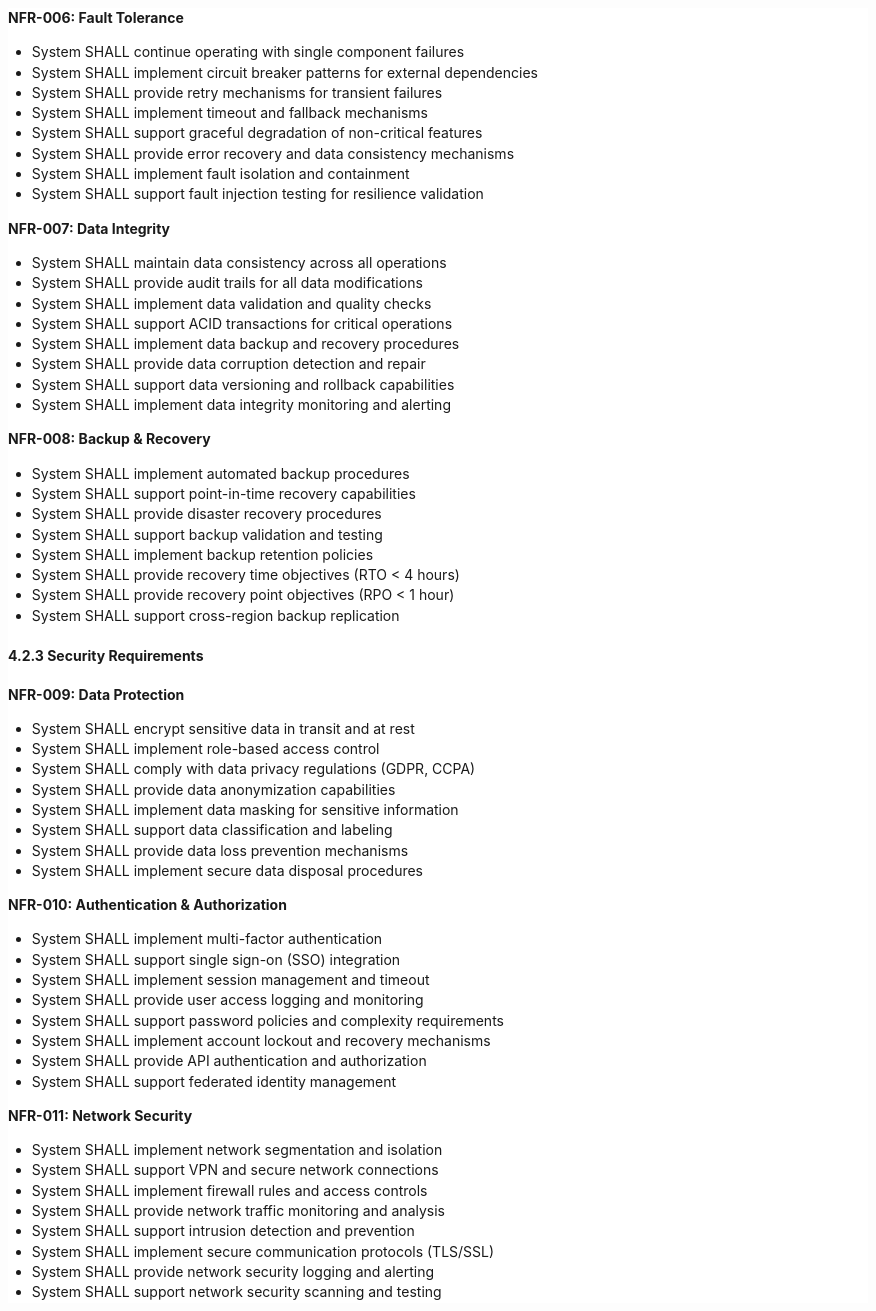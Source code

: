 **NFR-006: Fault Tolerance**
- System SHALL continue operating with single component failures
- System SHALL implement circuit breaker patterns for external dependencies
- System SHALL provide retry mechanisms for transient failures
- System SHALL implement timeout and fallback mechanisms
- System SHALL support graceful degradation of non-critical features
- System SHALL provide error recovery and data consistency mechanisms
- System SHALL implement fault isolation and containment
- System SHALL support fault injection testing for resilience validation

**NFR-007: Data Integrity**
- System SHALL maintain data consistency across all operations
- System SHALL provide audit trails for all data modifications
- System SHALL implement data validation and quality checks
- System SHALL support ACID transactions for critical operations
- System SHALL implement data backup and recovery procedures
- System SHALL provide data corruption detection and repair
- System SHALL support data versioning and rollback capabilities
- System SHALL implement data integrity monitoring and alerting

**NFR-008: Backup & Recovery**
- System SHALL implement automated backup procedures
- System SHALL support point-in-time recovery capabilities
- System SHALL provide disaster recovery procedures
- System SHALL support backup validation and testing
- System SHALL implement backup retention policies
- System SHALL provide recovery time objectives (RTO < 4 hours)
- System SHALL provide recovery point objectives (RPO < 1 hour)
- System SHALL support cross-region backup replication

#### 4.2.3 Security Requirements

**NFR-009: Data Protection**
- System SHALL encrypt sensitive data in transit and at rest
- System SHALL implement role-based access control
- System SHALL comply with data privacy regulations (GDPR, CCPA)
- System SHALL provide data anonymization capabilities
- System SHALL implement data masking for sensitive information
- System SHALL support data classification and labeling
- System SHALL provide data loss prevention mechanisms
- System SHALL implement secure data disposal procedures

**NFR-010: Authentication & Authorization**
- System SHALL implement multi-factor authentication
- System SHALL support single sign-on (SSO) integration
- System SHALL implement session management and timeout
- System SHALL provide user access logging and monitoring
- System SHALL support password policies and complexity requirements
- System SHALL implement account lockout and recovery mechanisms
- System SHALL provide API authentication and authorization
- System SHALL support federated identity management

**NFR-011: Network Security**
- System SHALL implement network segmentation and isolation
- System SHALL support VPN and secure network connections
- System SHALL implement firewall rules and access controls
- System SHALL provide network traffic monitoring and analysis
- System SHALL support intrusion detection and prevention
- System SHALL implement secure communication protocols (TLS/SSL)
- System SHALL provide network security logging and alerting
- System SHALL support network security scanning and testing
